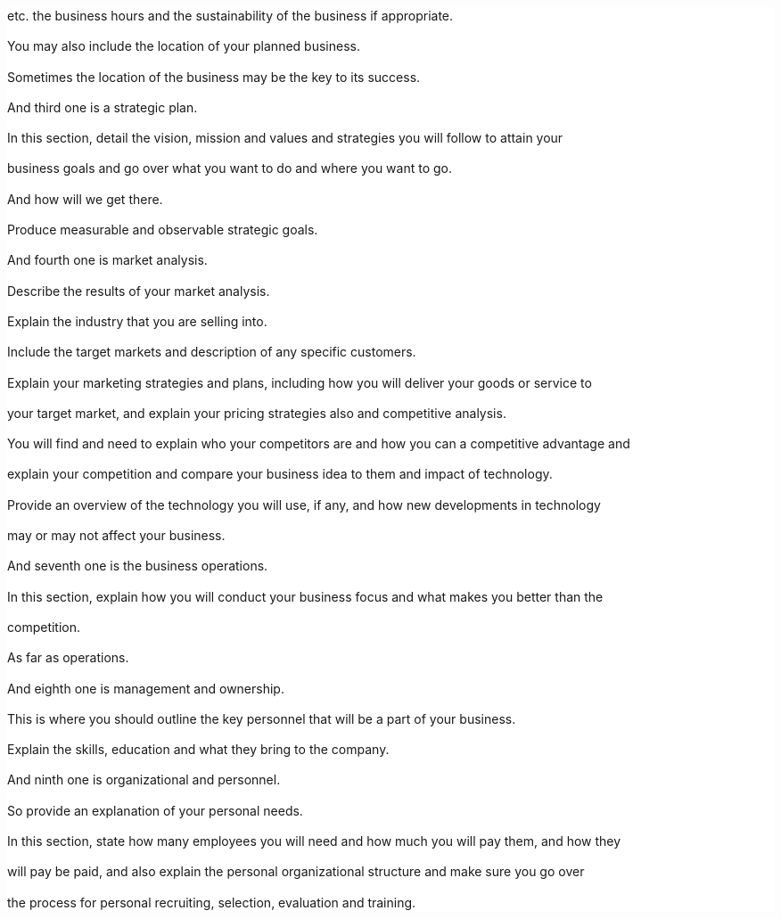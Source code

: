 etc. the business hours and the sustainability of the business if appropriate.

You may also include the location of your planned business.

Sometimes the location of the business may be the key to its success.

And third one is a strategic plan.

In this section, detail the vision, mission and values and strategies you will follow to attain your

business goals and go over what you want to do and where you want to go.

And how will we get there.

Produce measurable and observable strategic goals.

And fourth one is market analysis.

Describe the results of your market analysis.

Explain the industry that you are selling into.

Include the target markets and description of any specific customers.

Explain your marketing strategies and plans, including how you will deliver your goods or service to

your target market, and explain your pricing strategies also and competitive analysis.

You will find and need to explain who your competitors are and how you can a competitive advantage and

explain your competition and compare your business idea to them and impact of technology.

Provide an overview of the technology you will use, if any, and how new developments in technology

may or may not affect your business.

And seventh one is the business operations.

In this section, explain how you will conduct your business focus and what makes you better than the

competition.

As far as operations.

And eighth one is management and ownership.

This is where you should outline the key personnel that will be a part of your business.

Explain the skills, education and what they bring to the company.

And ninth one is organizational and personnel.

So provide an explanation of your personal needs.

In this section, state how many employees you will need and how much you will pay them, and how they

will pay be paid, and also explain the personal organizational structure and make sure you go over

the process for personal recruiting, selection, evaluation and training.

